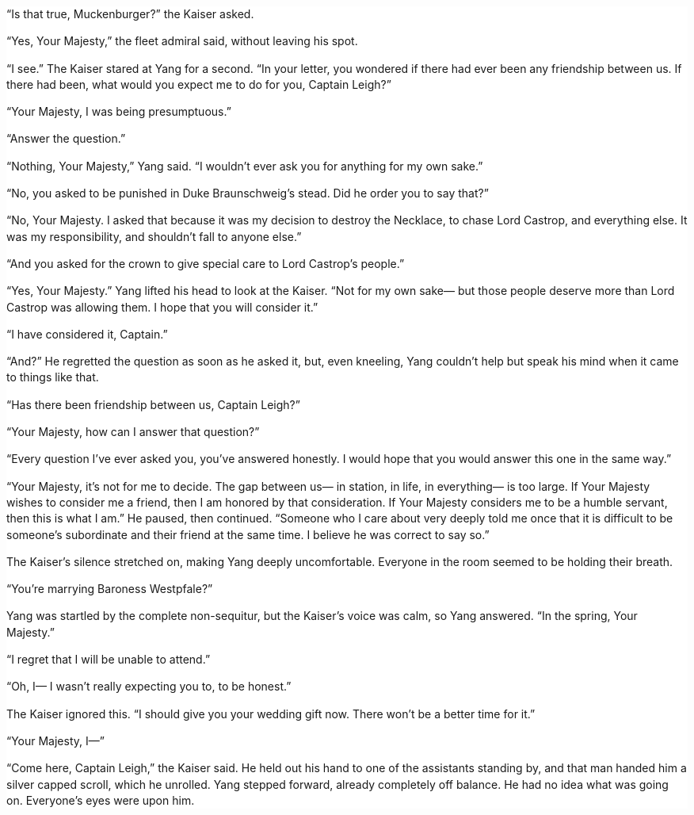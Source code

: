“Is that true, Muckenburger?” the Kaiser asked\.

“Yes, Your Majesty,” the fleet admiral said, without leaving his spot\.

“I see\.” The Kaiser stared at Yang for a second\. “In your letter, you wondered if there had ever been any friendship between us\. If there had been, what would you expect me to do for you, Captain Leigh?”

“Your Majesty, I was being presumptuous\.”

“Answer the question\.”

“Nothing, Your Majesty,” Yang said\. “I wouldn’t ever ask you for anything for my own sake\.”

“No, you asked to be punished in Duke Braunschweig’s stead\. Did he order you to say that?”

“No, Your Majesty\. I asked that because it was my decision to destroy the Necklace, to chase Lord Castrop, and everything else\. It was my responsibility, and shouldn’t fall to anyone else\.”

“And you asked for the crown to give special care to Lord Castrop’s people\.”

“Yes, Your Majesty\.” Yang lifted his head to look at the Kaiser\. “Not for my own sake— but those people deserve more than Lord Castrop was allowing them\. I hope that you will consider it\.”

“I have considered it, Captain\.”

“And?” He regretted the question as soon as he asked it, but, even kneeling, Yang couldn’t help but speak his mind when it came to things like that\.

“Has there been friendship between us, Captain Leigh?”

“Your Majesty, how can I answer that question?”

“Every question I’ve ever asked you, you’ve answered honestly\. I would hope that you would answer this one in the same way\.”

“Your Majesty, it’s not for me to decide\. The gap between us— in station, in life, in everything— is too large\. If Your Majesty wishes to consider me a friend, then I am honored by that consideration\. If Your Majesty considers me to be a humble servant, then this is what I am\.” He paused, then continued\. “Someone who I care about very deeply told me once that it is difficult to be someone’s subordinate and their friend at the same time\. I believe he was correct to say so\.”

The Kaiser’s silence stretched on, making Yang deeply uncomfortable\. Everyone in the room seemed to be holding their breath\.

“You’re marrying Baroness Westpfale?”

Yang was startled by the complete non\-sequitur, but the Kaiser’s voice was calm, so Yang answered\. “In the spring, Your Majesty\.”

“I regret that I will be unable to attend\.”

“Oh, I— I wasn’t really expecting you to, to be honest\.”

The Kaiser ignored this\. “I should give you your wedding gift now\. There won’t be a better time for it\.”

“Your Majesty, I—”

“Come here, Captain Leigh,” the Kaiser said\. He held out his hand to one of the assistants standing by, and that man handed him a silver capped scroll, which he unrolled\. Yang stepped forward, already completely off balance\. He had no idea what was going on\. Everyone’s eyes were upon him\.
